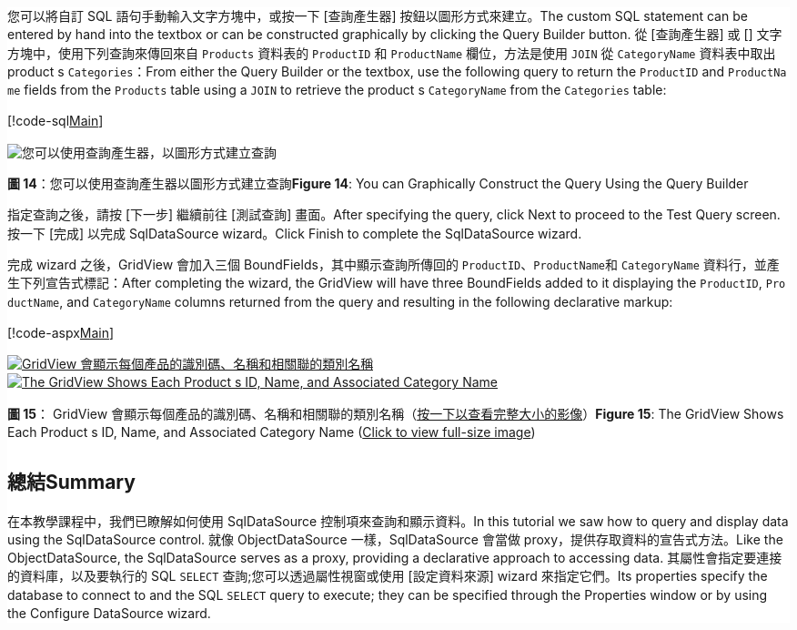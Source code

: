 <span data-ttu-id="1a28f-257">您可以將自訂 SQL 語句手動輸入文字方塊中，或按一下 [查詢產生器] 按鈕以圖形方式來建立。</span><span class="sxs-lookup"><span data-stu-id="1a28f-257">The custom SQL statement can be entered by hand into the textbox or can be constructed graphically by clicking the Query Builder button.</span></span> <span data-ttu-id="1a28f-258">從 [查詢產生器] 或 [] 文字方塊中，使用下列查詢來傳回來自 `Products` 資料表的 `ProductID` 和 `ProductName` 欄位，方法是使用 `JOIN` 從 `CategoryName` 資料表中取出 product s `Categories`：</span><span class="sxs-lookup"><span data-stu-id="1a28f-258">From either the Query Builder or the textbox, use the following query to return the `ProductID` and `ProductName` fields from the `Products` table using a `JOIN` to retrieve the product s `CategoryName` from the `Categories` table:</span></span>

[!code-sql[Main](querying-data-with-the-sqldatasource-control-vb/samples/sample4.sql)]

![您可以使用查詢產生器，以圖形方式建立查詢](querying-data-with-the-sqldatasource-control-vb/_static/image20.gif)

<span data-ttu-id="1a28f-260">**圖 14**：您可以使用查詢產生器以圖形方式建立查詢</span><span class="sxs-lookup"><span data-stu-id="1a28f-260">**Figure 14**: You can Graphically Construct the Query Using the Query Builder</span></span>

<span data-ttu-id="1a28f-261">指定查詢之後，請按 [下一步] 繼續前往 [測試查詢] 畫面。</span><span class="sxs-lookup"><span data-stu-id="1a28f-261">After specifying the query, click Next to proceed to the Test Query screen.</span></span> <span data-ttu-id="1a28f-262">按一下 [完成] 以完成 SqlDataSource wizard。</span><span class="sxs-lookup"><span data-stu-id="1a28f-262">Click Finish to complete the SqlDataSource wizard.</span></span>

<span data-ttu-id="1a28f-263">完成 wizard 之後，GridView 會加入三個 BoundFields，其中顯示查詢所傳回的 `ProductID`、`ProductName`和 `CategoryName` 資料行，並產生下列宣告式標記：</span><span class="sxs-lookup"><span data-stu-id="1a28f-263">After completing the wizard, the GridView will have three BoundFields added to it displaying the `ProductID`, `ProductName`, and `CategoryName` columns returned from the query and resulting in the following declarative markup:</span></span>

[!code-aspx[Main](querying-data-with-the-sqldatasource-control-vb/samples/sample5.aspx)]

<span data-ttu-id="1a28f-264">[![GridView 會顯示每個產品的識別碼、名稱和相關聯的類別名稱](querying-data-with-the-sqldatasource-control-vb/_static/image22.gif)](querying-data-with-the-sqldatasource-control-vb/_static/image21.gif)</span><span class="sxs-lookup"><span data-stu-id="1a28f-264">[![The GridView Shows Each Product s ID, Name, and Associated Category Name](querying-data-with-the-sqldatasource-control-vb/_static/image22.gif)](querying-data-with-the-sqldatasource-control-vb/_static/image21.gif)</span></span>

<span data-ttu-id="1a28f-265">**圖 15**： GridView 會顯示每個產品的識別碼、名稱和相關聯的類別名稱（[按一下以查看完整大小的影像](querying-data-with-the-sqldatasource-control-vb/_static/image23.gif)）</span><span class="sxs-lookup"><span data-stu-id="1a28f-265">**Figure 15**: The GridView Shows Each Product s ID, Name, and Associated Category Name ([Click to view full-size image](querying-data-with-the-sqldatasource-control-vb/_static/image23.gif))</span></span>

## <a name="summary"></a><span data-ttu-id="1a28f-266">總結</span><span class="sxs-lookup"><span data-stu-id="1a28f-266">Summary</span></span>

<span data-ttu-id="1a28f-267">在本教學課程中，我們已瞭解如何使用 SqlDataSource 控制項來查詢和顯示資料。</span><span class="sxs-lookup"><span data-stu-id="1a28f-267">In this tutorial we saw how to query and display data using the SqlDataSource control.</span></span> <span data-ttu-id="1a28f-268">就像 ObjectDataSource 一樣，SqlDataSource 會當做 proxy，提供存取資料的宣告式方法。</span><span class="sxs-lookup"><span data-stu-id="1a28f-268">Like the ObjectDataSource, the SqlDataSource serves as a proxy, providing a declarative approach to accessing data.</span></span> <span data-ttu-id="1a28f-269">其屬性會指定要連接的資料庫，以及要執行的 SQL `SELECT` 查詢;您可以透過屬性視窗或使用 [設定資料來源] wizard 來指定它們。</span><span class="sxs-lookup"><span data-stu-id="1a28f-269">Its properties specify the database to connect to and the SQL `SELECT` query to execute; they can be specified through the Properties window or by using the Configure DataSource wizard.</span></span>
